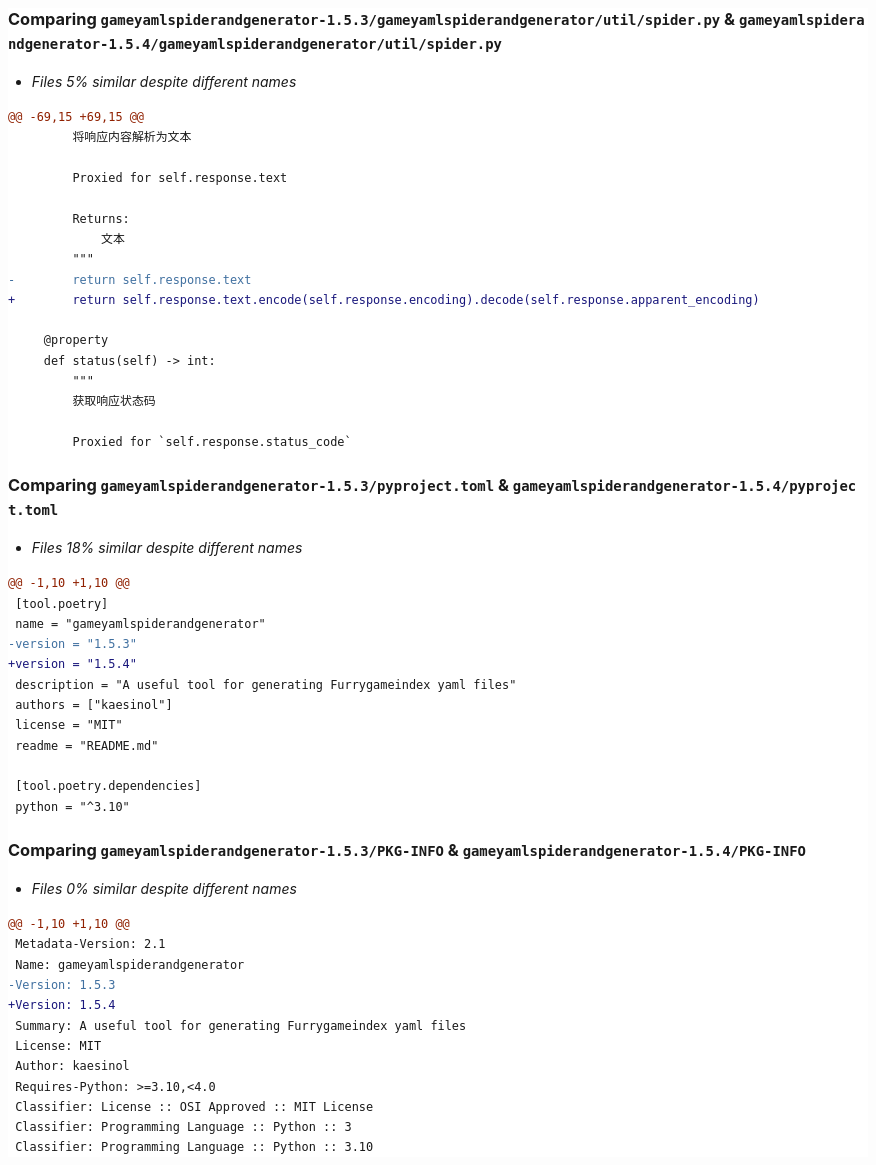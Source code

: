 ### Comparing `gameyamlspiderandgenerator-1.5.3/gameyamlspiderandgenerator/util/spider.py` & `gameyamlspiderandgenerator-1.5.4/gameyamlspiderandgenerator/util/spider.py`

 * *Files 5% similar despite different names*

```diff
@@ -69,15 +69,15 @@
         将响应内容解析为文本
 
         Proxied for self.response.text
 
         Returns:
             文本
         """
-        return self.response.text
+        return self.response.text.encode(self.response.encoding).decode(self.response.apparent_encoding)
 
     @property
     def status(self) -> int:
         """
         获取响应状态码
 
         Proxied for `self.response.status_code`
```

### Comparing `gameyamlspiderandgenerator-1.5.3/pyproject.toml` & `gameyamlspiderandgenerator-1.5.4/pyproject.toml`

 * *Files 18% similar despite different names*

```diff
@@ -1,10 +1,10 @@
 [tool.poetry]
 name = "gameyamlspiderandgenerator"
-version = "1.5.3"
+version = "1.5.4"
 description = "A useful tool for generating Furrygameindex yaml files"
 authors = ["kaesinol"]
 license = "MIT"
 readme = "README.md"
 
 [tool.poetry.dependencies]
 python = "^3.10"
```

### Comparing `gameyamlspiderandgenerator-1.5.3/PKG-INFO` & `gameyamlspiderandgenerator-1.5.4/PKG-INFO`

 * *Files 0% similar despite different names*

```diff
@@ -1,10 +1,10 @@
 Metadata-Version: 2.1
 Name: gameyamlspiderandgenerator
-Version: 1.5.3
+Version: 1.5.4
 Summary: A useful tool for generating Furrygameindex yaml files
 License: MIT
 Author: kaesinol
 Requires-Python: >=3.10,<4.0
 Classifier: License :: OSI Approved :: MIT License
 Classifier: Programming Language :: Python :: 3
 Classifier: Programming Language :: Python :: 3.10
```

